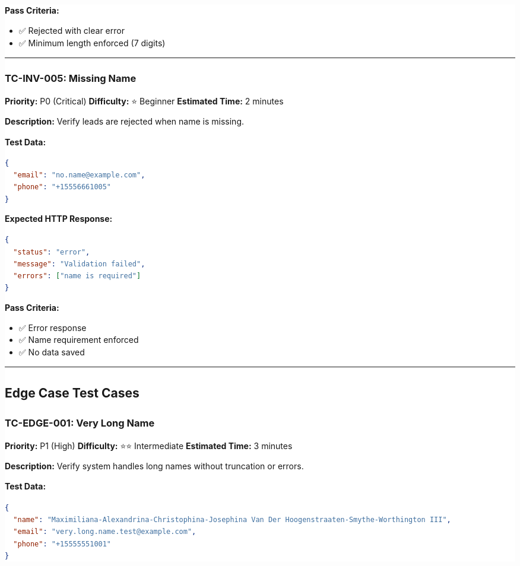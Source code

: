 **Pass Criteria:**
- ✅ Rejected with clear error
- ✅ Minimum length enforced (7 digits)

---

### TC-INV-005: Missing Name

**Priority:** P0 (Critical)
**Difficulty:** ⭐ Beginner
**Estimated Time:** 2 minutes

**Description:**
Verify leads are rejected when name is missing.

**Test Data:**
```json
{
  "email": "no.name@example.com",
  "phone": "+15556661005"
}
```

**Expected HTTP Response:**
```json
{
  "status": "error",
  "message": "Validation failed",
  "errors": ["name is required"]
}
```

**Pass Criteria:**
- ✅ Error response
- ✅ Name requirement enforced
- ✅ No data saved

---

## Edge Case Test Cases

### TC-EDGE-001: Very Long Name

**Priority:** P1 (High)
**Difficulty:** ⭐⭐ Intermediate
**Estimated Time:** 3 minutes

**Description:**
Verify system handles long names without truncation or errors.

**Test Data:**
```json
{
  "name": "Maximiliana-Alexandrina-Christophina-Josephina Van Der Hoogenstraaten-Smythe-Worthington III",
  "email": "very.long.name.test@example.com",
  "phone": "+15555551001"
}
```
